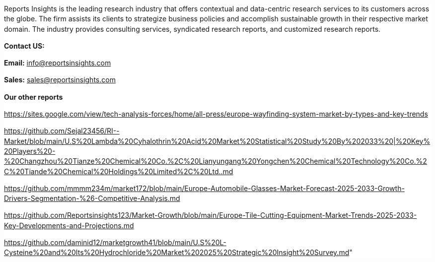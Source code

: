 Reports Insights is the leading research industry that offers contextual and data-centric research services to its customers across the globe. The firm assists its clients to strategize business policies and accomplish sustainable growth in their respective market domain. The industry provides consulting services, syndicated research reports, and customized research reports.

<strong>Contact US:</strong>

<p class=><b>Email:</b> <a href=mailto:info@reportsinsights.com>info@reportsinsights.com</a></p>
<p class=><b>Sales:</b> <a href=mailto:sales@reportsinsights.com>sales@reportsinsights.com</a></p>

<strong>Our other reports</strong>

<a href=https://sites.google.com/view/tech-analysis-forces/home/all-press/europe-wayfinding-system-market-by-types-and-key-trends>https://sites.google.com/view/tech-analysis-forces/home/all-press/europe-wayfinding-system-market-by-types-and-key-trends</a>

<a href=https://github.com/Sejal23456/RI--Market/blob/main/U.S%20Lambda%20Cyhalothrin%20Acid%20Market%20Statistical%20Study%20By%202033%20|%20Key%20Players%20-%20Changzhou%20Tianze%20Chemical%20Co.%2C%20Lianyungang%20Yongchen%20Chemical%20Technology%20Co.%2C%20Tiande%20Chemical%20Holdings%20Limited%2C%20Ltd..md>https://github.com/Sejal23456/RI--Market/blob/main/U.S%20Lambda%20Cyhalothrin%20Acid%20Market%20Statistical%20Study%20By%202033%20|%20Key%20Players%20-%20Changzhou%20Tianze%20Chemical%20Co.%2C%20Lianyungang%20Yongchen%20Chemical%20Technology%20Co.%2C%20Tiande%20Chemical%20Holdings%20Limited%2C%20Ltd..md</a>

<a href=https://github.com/mmmm234m/market172/blob/main/Europe-Automobile-Glasses-Market-Forecast-2025-2033-Growth-Drivers-Segmentation-%26-Competitive-Analysis.md>https://github.com/mmmm234m/market172/blob/main/Europe-Automobile-Glasses-Market-Forecast-2025-2033-Growth-Drivers-Segmentation-%26-Competitive-Analysis.md</a>

<a href=https://github.com/Reportsinsights123/Market-Growth/blob/main/Europe-Tile-Cutting-Equipment-Market-Trends-2025-2033-Key-Developments-and-Projections.md>https://github.com/Reportsinsights123/Market-Growth/blob/main/Europe-Tile-Cutting-Equipment-Market-Trends-2025-2033-Key-Developments-and-Projections.md</a>

<a href=https://github.com/daminid12/marketgrowth41/blob/main/U.S%20L-Cysteine%20and%20Its%20Hydrochloride%20Market%202025%20Strategic%20Insight%20Survey.md>https://github.com/daminid12/marketgrowth41/blob/main/U.S%20L-Cysteine%20and%20Its%20Hydrochloride%20Market%202025%20Strategic%20Insight%20Survey.md</a>"
